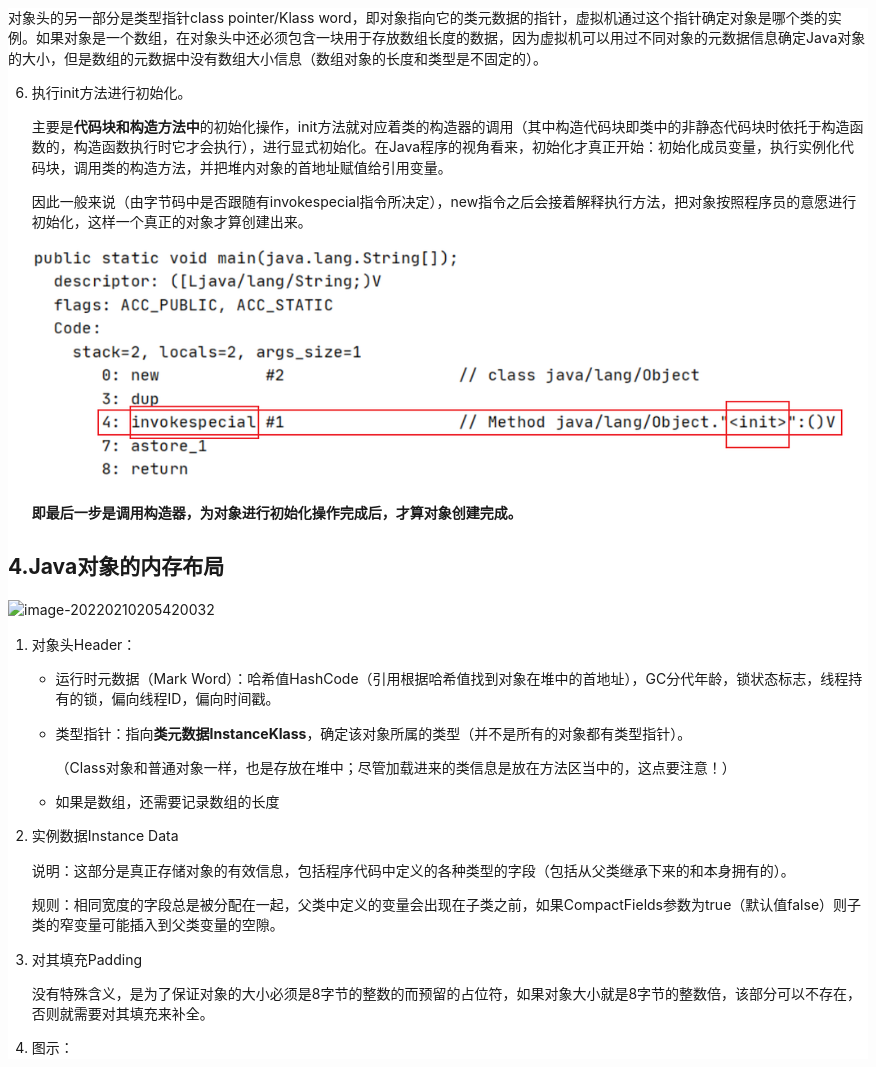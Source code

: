    对象头的另一部分是类型指针class pointer/Klass word，即对象指向它的类元数据的指针，虚拟机通过这个指针确定对象是哪个类的实例。如果对象是一个数组，在对象头中还必须包含一块用于存放数组长度的数据，因为虚拟机可以用过不同对象的元数据信息确定Java对象的大小，但是数组的元数据中没有数组大小信息（数组对象的长度和类型是不固定的）。

6. 执行init方法进行初始化。

   主要是**代码块和构造方法中**的初始化操作，init方法就对应着类的构造器的调用（其中构造代码块即类中的非静态代码块时依托于构造函数的，构造函数执行时它才会执行），进行显式初始化。在Java程序的视角看来，初始化才真正开始：初始化成员变量，执行实例化代码块，调用类的构造方法，并把堆内对象的首地址赋值给引用变量。

   因此一般来说（由字节码中是否跟随有invokespecial指令所决定），new指令之后会接着解释执行方法，把对象按照程序员的意愿进行初始化，这样一个真正的对象才算创建出来。

   ![image-20220212225101396](Picture/image-20220212225101396.png)

   **即最后一步是调用构造器，为对象进行初始化操作完成后，才算对象创建完成。**



## 4.Java对象的内存布局

![image-20220210205420032](F:\笔记\JVM\Picture\image-20220210205420032.png)

1. 对象头Header：

   - 运行时元数据（Mark Word）：哈希值HashCode（引用根据哈希值找到对象在堆中的首地址），GC分代年龄，锁状态标志，线程持有的锁，偏向线程ID，偏向时间戳。

   - 类型指针：指向**类元数据InstanceKlass**，确定该对象所属的类型（并不是所有的对象都有类型指针）。

     （Class对象和普通对象一样，也是存放在堆中；尽管加载进来的类信息是放在方法区当中的，这点要注意！）

   - 如果是数组，还需要记录数组的长度

2. 实例数据Instance Data

   说明：这部分是真正存储对象的有效信息，包括程序代码中定义的各种类型的字段（包括从父类继承下来的和本身拥有的）。

   规则：相同宽度的字段总是被分配在一起，父类中定义的变量会出现在子类之前，如果CompactFields参数为true（默认值false）则子类的窄变量可能插入到父类变量的空隙。

3. 对其填充Padding

   没有特殊含义，是为了保证对象的大小必须是8字节的整数的而预留的占位符，如果对象大小就是8字节的整数倍，该部分可以不存在，否则就需要对其填充来补全。

4. 图示：
